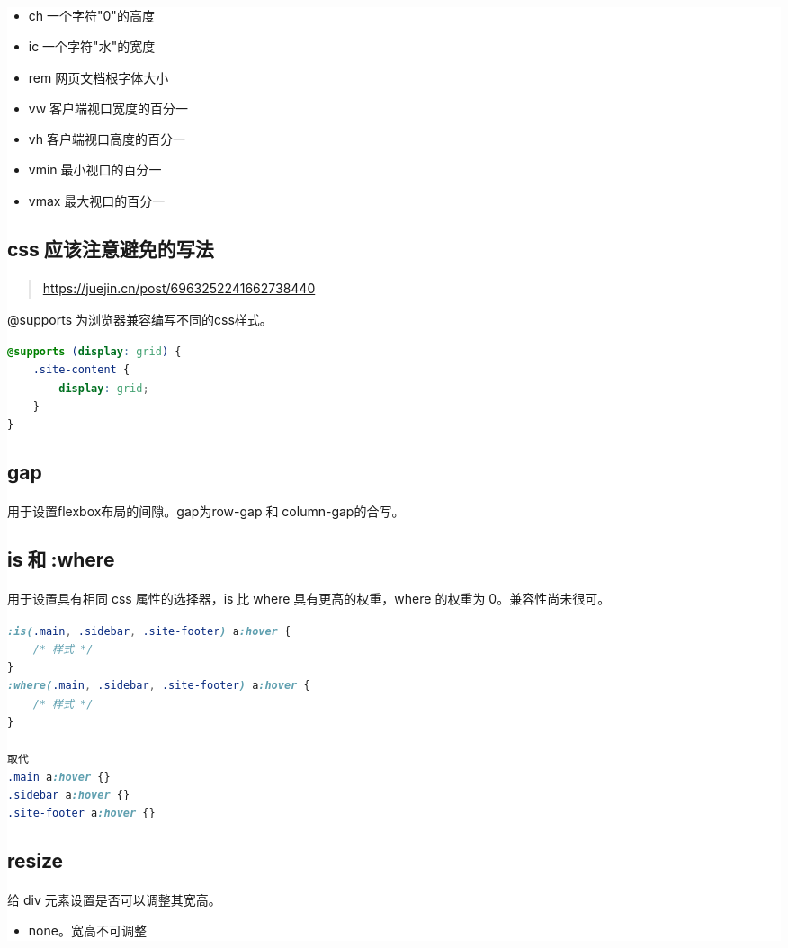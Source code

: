 - ch 一个字符"0"的高度

- ic 一个字符"水"的宽度

- rem 网页文档根字体大小

- vw 客户端视口宽度的百分一

- vh 客户端视口高度的百分一

- vmin 最小视口的百分一

- vmax 最大视口的百分一

## css 应该注意避免的写法

>https://juejin.cn/post/6963252241662738440

[@supports ](https://www.yuque.com/supports)
为浏览器兼容编写不同的css样式。

```css
@supports (display: grid) {
    .site-content {
        display: grid;
    }
}
```

## gap

用于设置flexbox布局的间隙。gap为row-gap 和 column-gap的合写。

## is 和 :where

用于设置具有相同 css 属性的选择器，is 比 where 具有更高的权重，where 的权重为 0。兼容性尚未很可。

```css
:is(.main, .sidebar, .site-footer) a:hover {
    /* 样式 */
}
:where(.main, .sidebar, .site-footer) a:hover {
    /* 样式 */
}

取代
.main a:hover {}
.sidebar a:hover {}
.site-footer a:hover {}
```

## resize

给 div 元素设置是否可以调整其宽高。

- none。宽高不可调整
